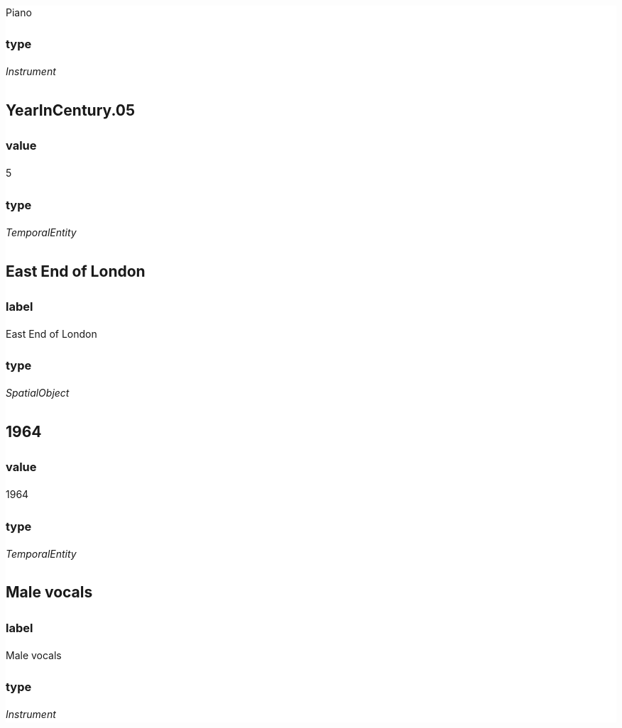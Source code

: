 
Piano

### type


*Instrument*

## YearInCentury.05

### value


5

### type


*TemporalEntity*

## East End of London

### label


East End of London

### type


*SpatialObject*

## 1964

### value


1964

### type


*TemporalEntity*

## Male vocals

### label


Male vocals

### type


*Instrument*
